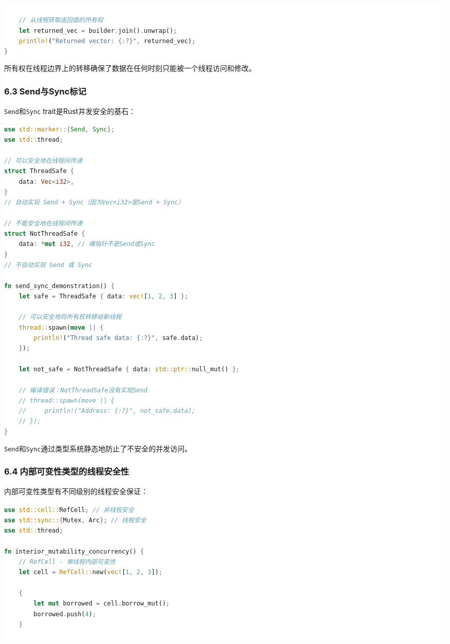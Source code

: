 ```rust
    
    // 从线程获取返回值的所有权
    let returned_vec = builder.join().unwrap();
    println!("Returned vector: {:?}", returned_vec);
}
```

所有权在线程边界上的转移确保了数据在任何时刻只能被一个线程访问和修改。

### 6.3 Send与Sync标记

`Send`和`Sync` trait是Rust并发安全的基石：

```rust
use std::marker::{Send, Sync};
use std::thread;

// 可以安全地在线程间传递
struct ThreadSafe {
    data: Vec<i32>,
}
// 自动实现 Send + Sync（因为Vec<i32>是Send + Sync）

// 不能安全地在线程间传递
struct NotThreadSafe {
    data: *mut i32, // 裸指针不是Send或Sync
}
// 不自动实现 Send 或 Sync

fn send_sync_demonstration() {
    let safe = ThreadSafe { data: vec![1, 2, 3] };
    
    // 可以安全地将所有权转移给新线程
    thread::spawn(move || {
        println!("Thread safe data: {:?}", safe.data);
    });
    
    let not_safe = NotThreadSafe { data: std::ptr::null_mut() };
    
    // 编译错误：NotThreadSafe没有实现Send
    // thread::spawn(move || {
    //     println!("Address: {:?}", not_safe.data);
    // });
}
```

`Send`和`Sync`通过类型系统静态地防止了不安全的并发访问。

### 6.4 内部可变性类型的线程安全性

内部可变性类型有不同级别的线程安全保证：

```rust
use std::cell::RefCell; // 非线程安全
use std::sync::{Mutex, Arc}; // 线程安全
use std::thread;

fn interior_mutability_concurrency() {
    // RefCell - 单线程内部可变性
    let cell = RefCell::new(vec![1, 2, 3]);
    
    {
        let mut borrowed = cell.borrow_mut();
        borrowed.push(4);
    }
    
```